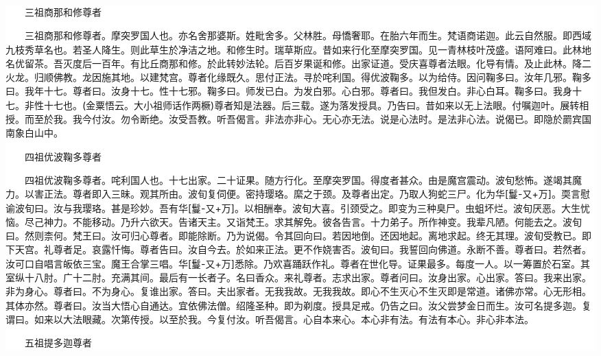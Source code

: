 　　三祖商那和修尊者

　　三祖商那和修尊者。摩突罗国人也。亦名舍那婆斯。姓毗舍多。父林胜。母憍奢耶。在胎六年而生。梵语商诺迦。此云自然服。即西域九枝秀草名也。若圣人降生。则此草生於净洁之地。和修生时。瑞草斯应。昔如来行化至摩突罗国。见一青林枝叶茂盛。语阿难曰。此林地名优留茶。吾灭度后一百年。有比丘商那和修。於此转妙法轮。后百岁果诞和修。出家证道。受庆喜尊者法眼。化导有情。及止此林。降二火龙。归顺佛教。龙因施其地。以建梵宫。尊者化缘既久。思付正法。寻於咤利国。得优波鞠多。以为给侍。因问鞠多曰。汝年几邪。鞠多曰。我年十七。尊者曰。汝身十七。性十七邪。鞠多曰。师发已白。为发白邪。心白邪。尊者曰。我但发白。非心白耳。鞠多曰。我身十七。非性十七也。(金粟悟云。大小祖师话作两橛)尊者知是法器。后三载。遂为落发授具。乃告曰。昔如来以无上法眼。付嘱迦叶。展转相授。而至於我。我今付汝。勿令断绝。汝受吾教。听吾偈言。非法亦非心。无心亦无法。说是心法时。是法非心法。说偈已。即隐於罽宾国南象白山中。

　　四祖优波鞠多尊者

　　四祖优波鞠多尊者。咤利国人也。十七出家。二十证果。随方行化。至摩突罗国。得度者甚众。由是魔宫震动。波旬愁怖。遂竭其魔力。以害正法。尊者即入三昧。观其所由。波旬复伺便。密持璎珞。縻之于颈。及尊者出定。乃取人狗蛇三尸。化为华[鬘-又+万]。耎言慰谕波旬曰。汝与我璎珞。甚是珍妙。吾有华[鬘-又+万]。以相酬奉。波旬大喜。引颈受之。即变为三种臭尸。虫蛆坏烂。波旬厌恶。大生忧恼。尽己神力。不能移动。乃升六欲天。告诸天主。又诣梵王。求其解免。彼各告言。十力弟子。所作神变。我辈凡陋。何能去之。波旬曰。然则柰何。梵王曰。汝可归心尊者。即能除断。乃为说偈。令其回向曰。若因地倒。还因地起。离地求起。终无其理。波旬受教已。即下天宫。礼尊者足。哀露忏悔。尊者告曰。汝自今去。於如来正法。更不作娆害否。波旬曰。我誓回向佛道。永断不善。尊者曰。若然者。汝可口自唱言皈依三宝。魔王合掌三唱。华[鬘-又+万]悉除。乃欢喜踊跃作礼。尊者在世化导。证果最多。每度一人。以一筹置於石室。其室纵十八肘。广十二肘。充满其间。最后有一长者子。名曰香众。来礼尊者。志求出家。尊者问曰。汝身出家。心出家。答曰。我来出家。非为身心。尊者曰。不为身心。复谁出家。答曰。夫出家者。无我我故。无我我故。即心不生灭心不生灭即是常道。诸佛亦常。心无形相。其体亦然。尊者曰。汝当大悟心自通达。宜依佛法僧。绍隆圣种。即为剃度。授具足戒。仍告之曰。汝父尝梦金日而生。汝可名提多迦。复谓曰。如来以大法眼藏。次第传授。以至於我。今复付汝。听吾偈言。心自本来心。本心非有法。有法有本心。非心非本法。

　　五祖提多迦尊者

